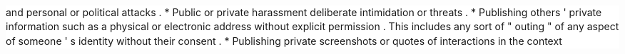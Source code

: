 and
personal
or
political
attacks
.
*
Public
or
private
harassment
deliberate
intimidation
or
threats
.
*
Publishing
others
'
private
information
such
as
a
physical
or
electronic
address
without
explicit
permission
.
This
includes
any
sort
of
"
outing
"
of
any
aspect
of
someone
'
s
identity
without
their
consent
.
*
Publishing
private
screenshots
or
quotes
of
interactions
in
the
context